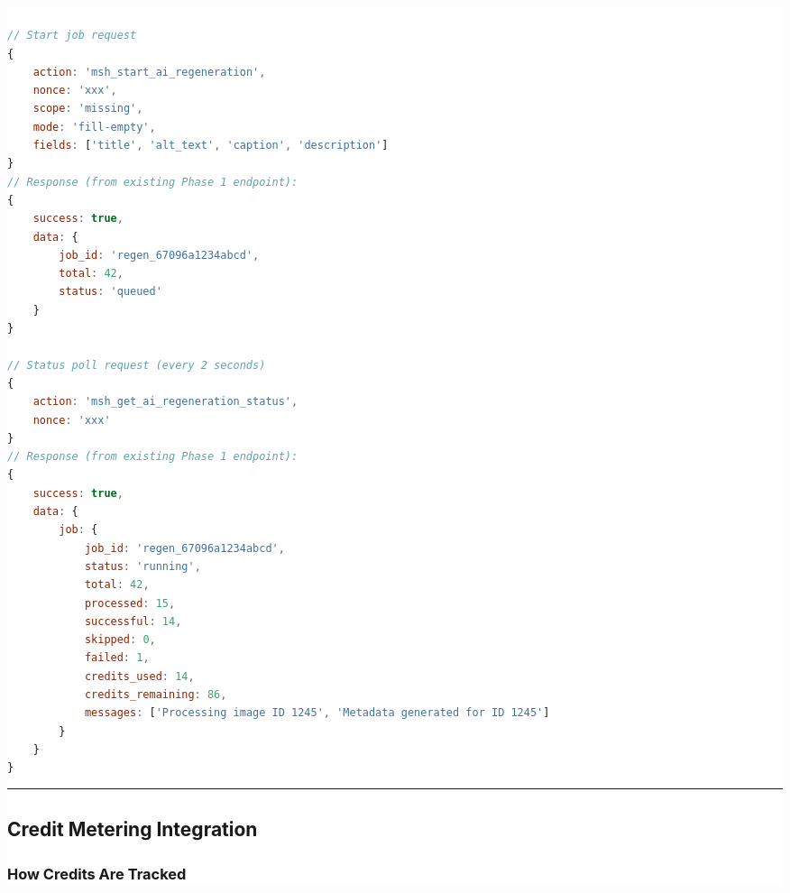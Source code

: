 ```javascript

// Start job request
{
    action: 'msh_start_ai_regeneration',
    nonce: 'xxx',
    scope: 'missing',
    mode: 'fill-empty',
    fields: ['title', 'alt_text', 'caption', 'description']
}
// Response (from existing Phase 1 endpoint):
{
    success: true,
    data: {
        job_id: 'regen_67096a1234abcd',
        total: 42,
        status: 'queued'
    }
}

// Status poll request (every 2 seconds)
{
    action: 'msh_get_ai_regeneration_status',
    nonce: 'xxx'
}
// Response (from existing Phase 1 endpoint):
{
    success: true,
    data: {
        job: {
            job_id: 'regen_67096a1234abcd',
            status: 'running',
            total: 42,
            processed: 15,
            successful: 14,
            skipped: 0,
            failed: 1,
            credits_used: 14,
            credits_remaining: 86,
            messages: ['Processing image ID 1245', 'Metadata generated for ID 1245']
        }
    }
}
```

---

## Credit Metering Integration

### How Credits Are Tracked
